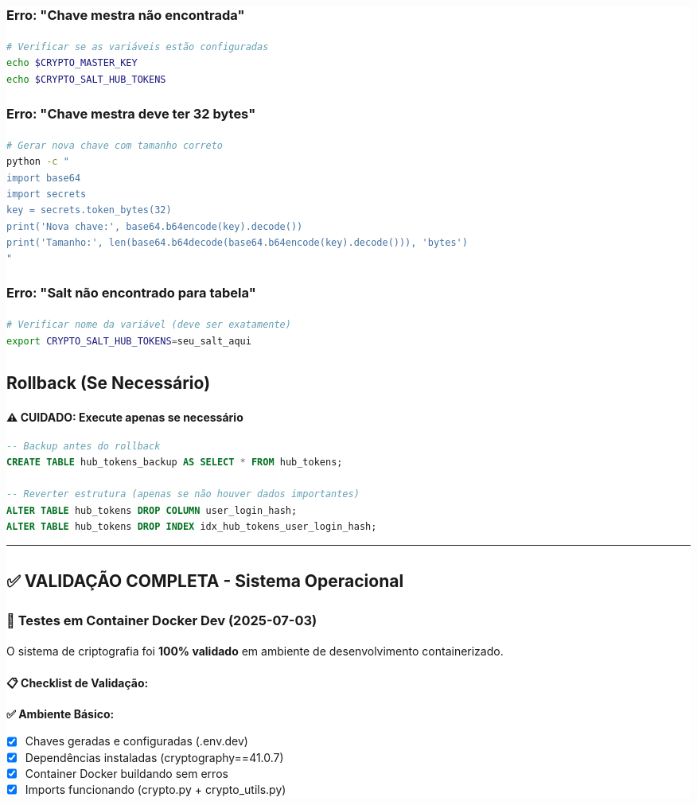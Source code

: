 ### Erro: "Chave mestra não encontrada"

```bash
# Verificar se as variáveis estão configuradas
echo $CRYPTO_MASTER_KEY
echo $CRYPTO_SALT_HUB_TOKENS
```

### Erro: "Chave mestra deve ter 32 bytes"

```bash
# Gerar nova chave com tamanho correto
python -c "
import base64
import secrets
key = secrets.token_bytes(32)
print('Nova chave:', base64.b64encode(key).decode())
print('Tamanho:', len(base64.b64decode(base64.b64encode(key).decode())), 'bytes')
"
```

### Erro: "Salt não encontrado para tabela"

```bash
# Verificar nome da variável (deve ser exatamente)
export CRYPTO_SALT_HUB_TOKENS=seu_salt_aqui
```

## Rollback (Se Necessário)

**⚠️ CUIDADO: Execute apenas se necessário**

```sql
-- Backup antes do rollback
CREATE TABLE hub_tokens_backup AS SELECT * FROM hub_tokens;

-- Reverter estrutura (apenas se não houver dados importantes)
ALTER TABLE hub_tokens DROP COLUMN user_login_hash;
ALTER TABLE hub_tokens DROP INDEX idx_hub_tokens_user_login_hash;
```

---

## ✅ VALIDAÇÃO COMPLETA - Sistema Operacional

### 🚀 **Testes em Container Docker Dev (2025-07-03)**

O sistema de criptografia foi **100% validado** em ambiente de desenvolvimento containerizado.

#### **📋 Checklist de Validação:**

**✅ Ambiente Básico:**
- [x] Chaves geradas e configuradas (.env.dev)
- [x] Dependências instaladas (cryptography==41.0.7)
- [x] Container Docker buildando sem erros
- [x] Imports funcionando (crypto.py + crypto_utils.py)
